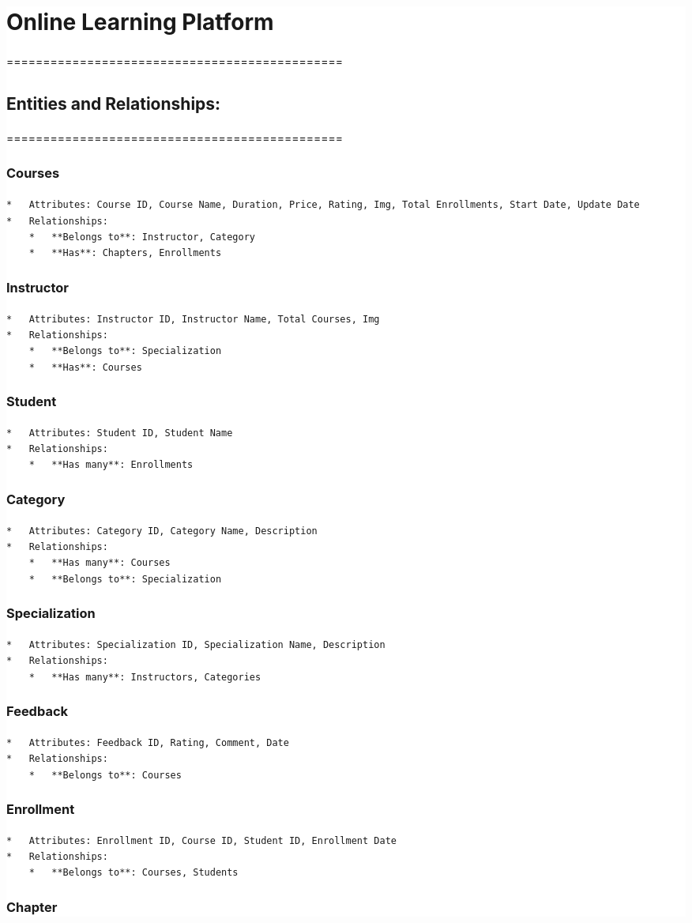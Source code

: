 # Online Learning Platform
==============================================


## Entities and Relationships:
==============================================

### Courses
    
    *   Attributes: Course ID, Course Name, Duration, Price, Rating, Img, Total Enrollments, Start Date, Update Date
    *   Relationships:
        *   **Belongs to**: Instructor, Category
        *   **Has**: Chapters, Enrollments
### Instructor
    
    *   Attributes: Instructor ID, Instructor Name, Total Courses, Img
    *   Relationships:
        *   **Belongs to**: Specialization
        *   **Has**: Courses
### Student
    
    *   Attributes: Student ID, Student Name
    *   Relationships:
        *   **Has many**: Enrollments
### Category
    
    *   Attributes: Category ID, Category Name, Description
    *   Relationships:
        *   **Has many**: Courses
        *   **Belongs to**: Specialization
### Specialization
    
    *   Attributes: Specialization ID, Specialization Name, Description
    *   Relationships:
        *   **Has many**: Instructors, Categories
### Feedback
    
    *   Attributes: Feedback ID, Rating, Comment, Date
    *   Relationships:
        *   **Belongs to**: Courses
### Enrollment
    
    *   Attributes: Enrollment ID, Course ID, Student ID, Enrollment Date
    *   Relationships:
        *   **Belongs to**: Courses, Students
### Chapter
    